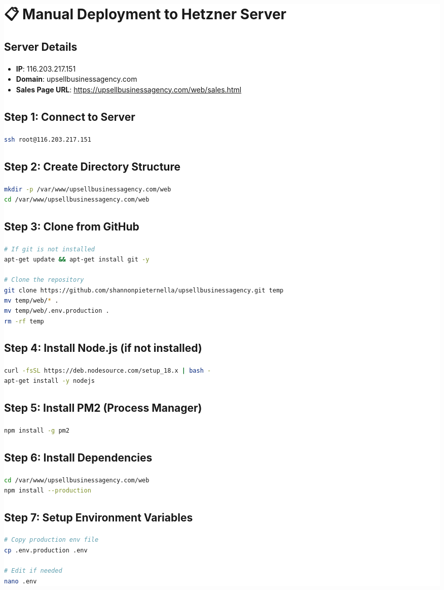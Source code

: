 # 📋 Manual Deployment to Hetzner Server

## Server Details
- **IP**: 116.203.217.151
- **Domain**: upsellbusinessagency.com
- **Sales Page URL**: https://upsellbusinessagency.com/web/sales.html

## Step 1: Connect to Server
```bash
ssh root@116.203.217.151
```

## Step 2: Create Directory Structure
```bash
mkdir -p /var/www/upsellbusinessagency.com/web
cd /var/www/upsellbusinessagency.com/web
```

## Step 3: Clone from GitHub
```bash
# If git is not installed
apt-get update && apt-get install git -y

# Clone the repository
git clone https://github.com/shannonpieternella/upsellbusinessagency.git temp
mv temp/web/* .
mv temp/web/.env.production .
rm -rf temp
```

## Step 4: Install Node.js (if not installed)
```bash
curl -fsSL https://deb.nodesource.com/setup_18.x | bash -
apt-get install -y nodejs
```

## Step 5: Install PM2 (Process Manager)
```bash
npm install -g pm2
```

## Step 6: Install Dependencies
```bash
cd /var/www/upsellbusinessagency.com/web
npm install --production
```

## Step 7: Setup Environment Variables
```bash
# Copy production env file
cp .env.production .env

# Edit if needed
nano .env
```
